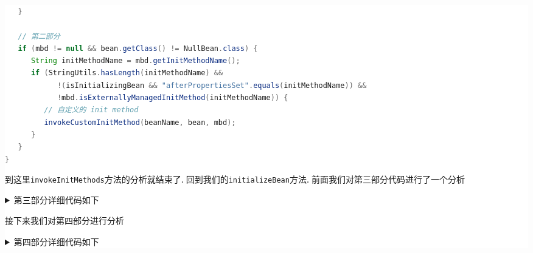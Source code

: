 ```java
   }

   // 第二部分
   if (mbd != null && bean.getClass() != NullBean.class) {
      String initMethodName = mbd.getInitMethodName();
      if (StringUtils.hasLength(initMethodName) &&
            !(isInitializingBean && "afterPropertiesSet".equals(initMethodName)) &&
            !mbd.isExternallyManagedInitMethod(initMethodName)) {
         // 自定义的 init method
         invokeCustomInitMethod(beanName, bean, mbd);
      }
   }
}
```







</details>





到这里`invokeInitMethods`方法的分析就结束了. 回到我们的`initializeBean`方法. 前面我们对第三部分代码进行了一个分析

<details><summary>第三部分详细代码如下</summary></details>







接下来我们对第四部分进行分析

<details>
<summary>第四部分详细代码如下</summary>

```java
// 第四部分
if (mbd == null || !mbd.isSynthetic()) {
   // BeanPostProcessor 后置方法执行
   wrappedBean = applyBeanPostProcessorsAfterInitialization(wrappedBean, beanName);
}

return wrappedBean;
```
